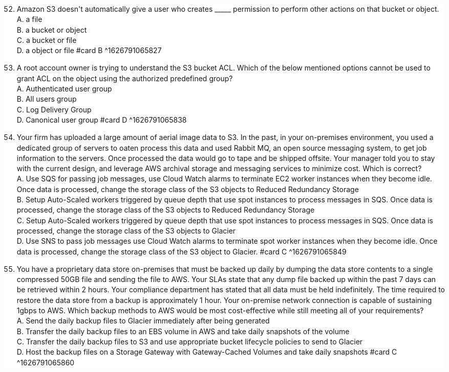 52. Amazon S3 doesn't automatically give a user who creates _____ permission to perform other actions on that bucket or object.  
A. a file  
B. a bucket or object  
C. a bucket or file  
D. a object or file
#card 
B
^1626791065827

53. A root account owner is trying to understand the S3 bucket ACL. Which of the below mentioned options cannot be used to grant ACL on the object using the authorized predefined group?  
A. Authenticated user group  
B. All users group  
C. Log Delivery Group  
D. Canonical user group
#card 
D
^1626791065838

54. Your firm has uploaded a large amount of aerial image data to S3. In the past, in your on-premises environment, you used a dedicated group of servers to oaten process this data and used Rabbit MQ, an open source messaging system, to get job information to the servers. Once processed the data would go to tape and be shipped offsite. Your manager told you to stay with the current design, and leverage AWS archival storage and messaging services to minimize cost. Which is correct?  
A. Use SQS for passing job messages, use Cloud Watch alarms to terminate EC2 worker instances when they become idle. Once data is processed, change the storage class of the S3 objects to Reduced Redundancy Storage  
B. Setup Auto-Scaled workers triggered by queue depth that use spot instances to process messages in SQS. Once data is processed, change the storage class of the S3 objects to Reduced Redundancy Storage  
C. Setup Auto-Scaled workers triggered by queue depth that use spot instances to process messages in SQS. Once data is processed, change the storage class of the S3 objects to Glacier  
D. Use SNS to pass job messages use Cloud Watch alarms to terminate spot worker instances when they become idle. Once data is processed, change the storage class of the S3 object to Glacier.
#card 
C
^1626791065849

55. You have a proprietary data store on-premises that must be backed up daily by dumping the data store contents to a single compressed 50GB file and sending the file to AWS. Your SLAs state that any dump file backed up within the past 7 days can be retrieved within 2 hours. Your compliance department has stated that all data must be held indefinitely. The time required to restore the data store from a backup is approximately 1 hour. Your on-premise network connection is capable of sustaining 1gbps to AWS. Which backup methods to AWS would be most cost-effective while still meeting all of your requirements?  
A. Send the daily backup files to Glacier immediately after being generated  
B. Transfer the daily backup files to an EBS volume in AWS and take daily snapshots of the volume  
C. Transfer the daily backup files to S3 and use appropriate bucket lifecycle policies to send to Glacier  
D. Host the backup files on a Storage Gateway with Gateway-Cached Volumes and take daily snapshots
#card 
C
^1626791065860
